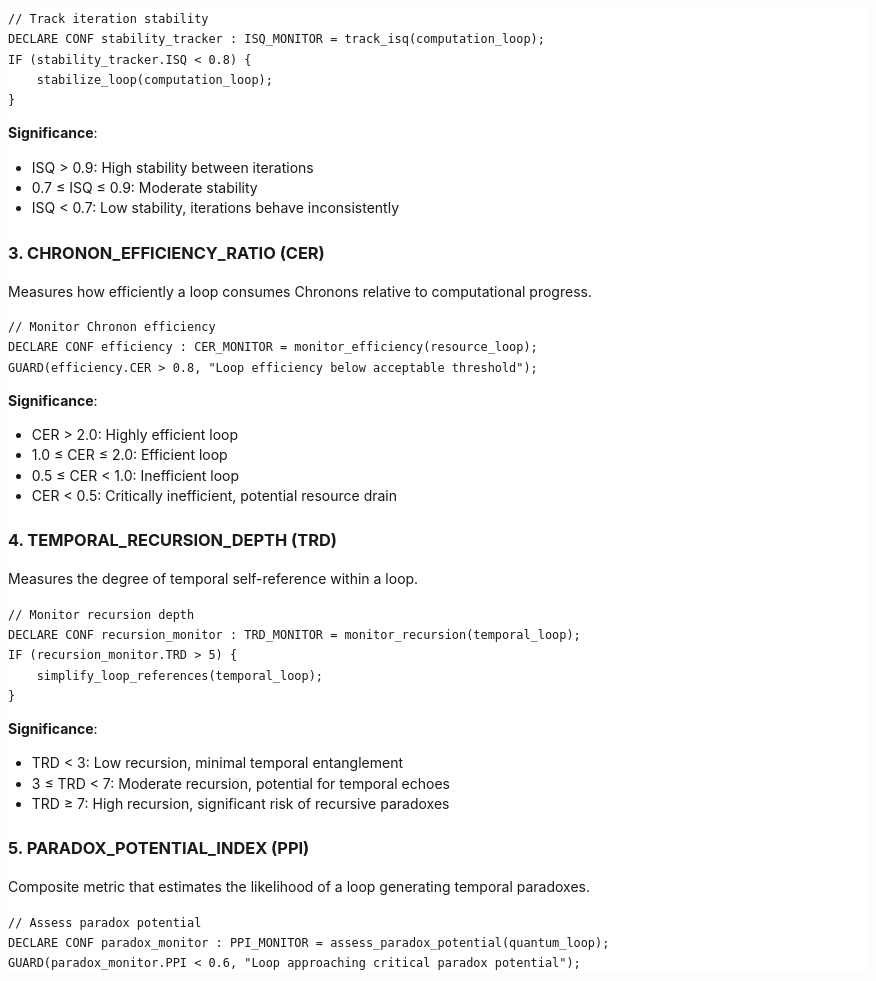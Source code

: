 ```chronovyan
// Track iteration stability
DECLARE CONF stability_tracker : ISQ_MONITOR = track_isq(computation_loop);
IF (stability_tracker.ISQ < 0.8) {
    stabilize_loop(computation_loop);
}
```

**Significance**:
- ISQ > 0.9: High stability between iterations
- 0.7 ≤ ISQ ≤ 0.9: Moderate stability
- ISQ < 0.7: Low stability, iterations behave inconsistently

### 3. CHRONON_EFFICIENCY_RATIO (CER)

Measures how efficiently a loop consumes Chronons relative to computational progress.

```chronovyan
// Monitor Chronon efficiency
DECLARE CONF efficiency : CER_MONITOR = monitor_efficiency(resource_loop);
GUARD(efficiency.CER > 0.8, "Loop efficiency below acceptable threshold");
```

**Significance**:
- CER > 2.0: Highly efficient loop
- 1.0 ≤ CER ≤ 2.0: Efficient loop
- 0.5 ≤ CER < 1.0: Inefficient loop
- CER < 0.5: Critically inefficient, potential resource drain

### 4. TEMPORAL_RECURSION_DEPTH (TRD)

Measures the degree of temporal self-reference within a loop.

```chronovyan
// Monitor recursion depth
DECLARE CONF recursion_monitor : TRD_MONITOR = monitor_recursion(temporal_loop);
IF (recursion_monitor.TRD > 5) {
    simplify_loop_references(temporal_loop);
}
```

**Significance**:
- TRD < 3: Low recursion, minimal temporal entanglement
- 3 ≤ TRD < 7: Moderate recursion, potential for temporal echoes
- TRD ≥ 7: High recursion, significant risk of recursive paradoxes

### 5. PARADOX_POTENTIAL_INDEX (PPI)

Composite metric that estimates the likelihood of a loop generating temporal paradoxes.

```chronovyan
// Assess paradox potential
DECLARE CONF paradox_monitor : PPI_MONITOR = assess_paradox_potential(quantum_loop);
GUARD(paradox_monitor.PPI < 0.6, "Loop approaching critical paradox potential");
```
